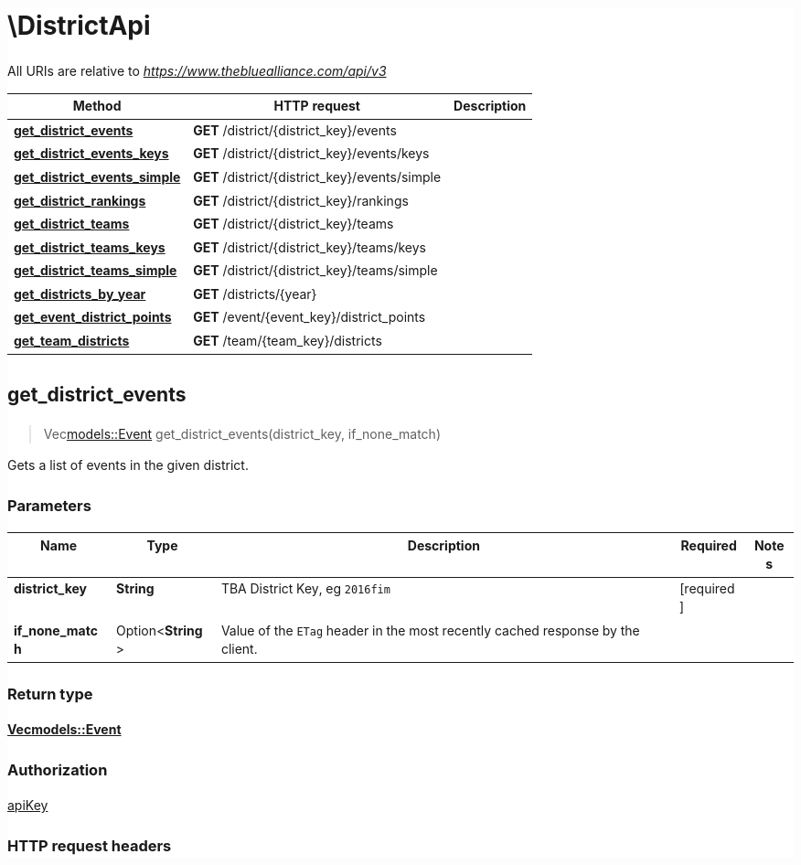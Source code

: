 # \DistrictApi

All URIs are relative to *https://www.thebluealliance.com/api/v3*

Method | HTTP request | Description
------------- | ------------- | -------------
[**get_district_events**](DistrictApi.md#get_district_events) | **GET** /district/{district_key}/events | 
[**get_district_events_keys**](DistrictApi.md#get_district_events_keys) | **GET** /district/{district_key}/events/keys | 
[**get_district_events_simple**](DistrictApi.md#get_district_events_simple) | **GET** /district/{district_key}/events/simple | 
[**get_district_rankings**](DistrictApi.md#get_district_rankings) | **GET** /district/{district_key}/rankings | 
[**get_district_teams**](DistrictApi.md#get_district_teams) | **GET** /district/{district_key}/teams | 
[**get_district_teams_keys**](DistrictApi.md#get_district_teams_keys) | **GET** /district/{district_key}/teams/keys | 
[**get_district_teams_simple**](DistrictApi.md#get_district_teams_simple) | **GET** /district/{district_key}/teams/simple | 
[**get_districts_by_year**](DistrictApi.md#get_districts_by_year) | **GET** /districts/{year} | 
[**get_event_district_points**](DistrictApi.md#get_event_district_points) | **GET** /event/{event_key}/district_points | 
[**get_team_districts**](DistrictApi.md#get_team_districts) | **GET** /team/{team_key}/districts | 



## get_district_events

> Vec<models::Event> get_district_events(district_key, if_none_match)


Gets a list of events in the given district.

### Parameters


Name | Type | Description  | Required | Notes
------------- | ------------- | ------------- | ------------- | -------------
**district_key** | **String** | TBA District Key, eg `2016fim` | [required] |
**if_none_match** | Option<**String**> | Value of the `ETag` header in the most recently cached response by the client. |  |

### Return type

[**Vec<models::Event>**](Event.md)

### Authorization

[apiKey](../README.md#apiKey)

### HTTP request headers
